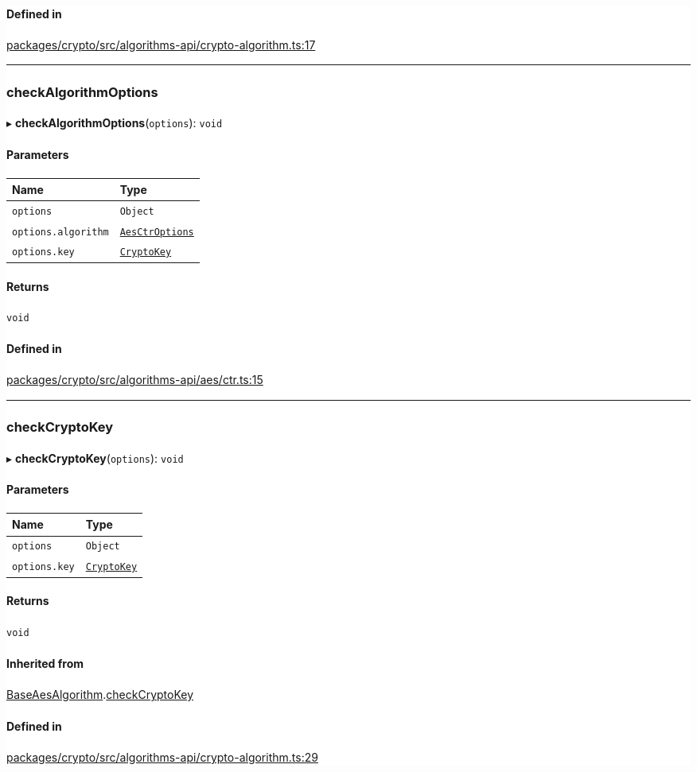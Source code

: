#### Defined in

[packages/crypto/src/algorithms-api/crypto-algorithm.ts:17](https://github.com/TBD54566975/web5-js/blob/ff920f5/packages/crypto/src/algorithms-api/crypto-algorithm.ts#L17)

___

### checkAlgorithmOptions

▸ **checkAlgorithmOptions**(`options`): `void`

#### Parameters

| Name | Type |
| :------ | :------ |
| `options` | `Object` |
| `options.algorithm` | [`AesCtrOptions`](../interfaces/Web5Crypto.AesCtrOptions.md) |
| `options.key` | [`CryptoKey`](../interfaces/Web5Crypto.CryptoKey.md) |

#### Returns

`void`

#### Defined in

[packages/crypto/src/algorithms-api/aes/ctr.ts:15](https://github.com/TBD54566975/web5-js/blob/ff920f5/packages/crypto/src/algorithms-api/aes/ctr.ts#L15)

___

### checkCryptoKey

▸ **checkCryptoKey**(`options`): `void`

#### Parameters

| Name | Type |
| :------ | :------ |
| `options` | `Object` |
| `options.key` | [`CryptoKey`](../interfaces/Web5Crypto.CryptoKey.md) |

#### Returns

`void`

#### Inherited from

[BaseAesAlgorithm](BaseAesAlgorithm.md).[checkCryptoKey](BaseAesAlgorithm.md#checkcryptokey)

#### Defined in

[packages/crypto/src/algorithms-api/crypto-algorithm.ts:29](https://github.com/TBD54566975/web5-js/blob/ff920f5/packages/crypto/src/algorithms-api/crypto-algorithm.ts#L29)
